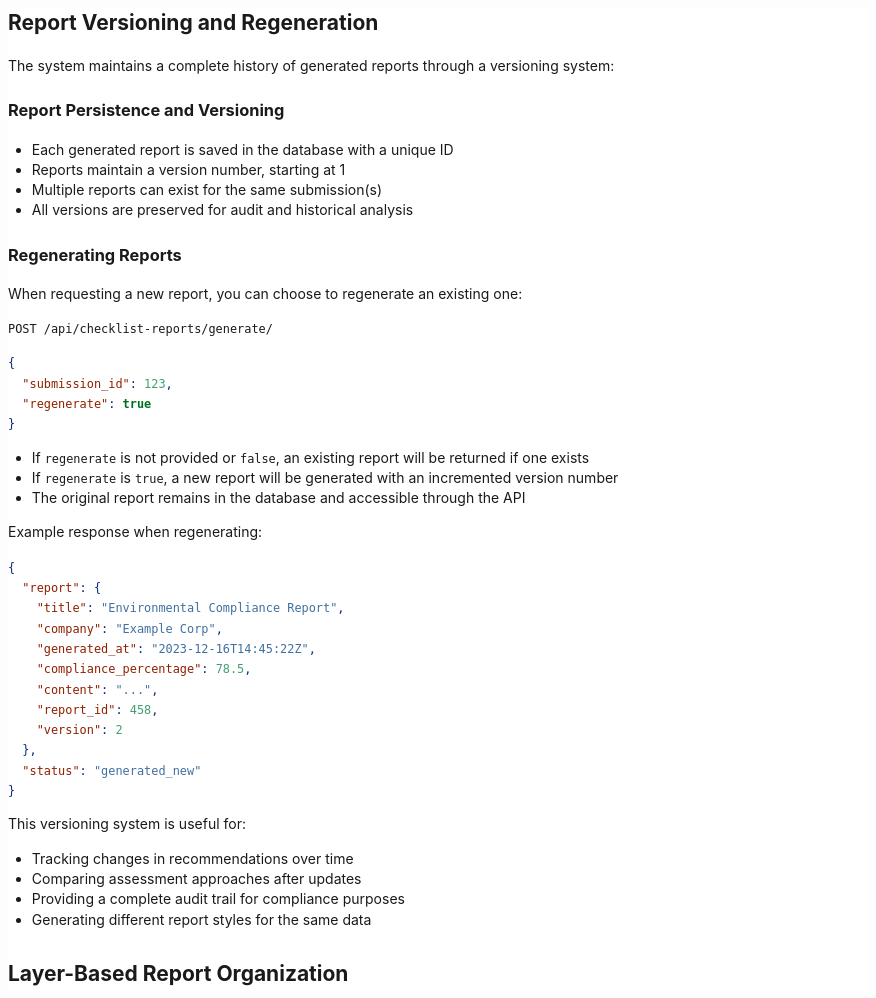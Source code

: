 ## Report Versioning and Regeneration

The system maintains a complete history of generated reports through a versioning system:

### Report Persistence and Versioning

- Each generated report is saved in the database with a unique ID
- Reports maintain a version number, starting at 1
- Multiple reports can exist for the same submission(s)
- All versions are preserved for audit and historical analysis

### Regenerating Reports

When requesting a new report, you can choose to regenerate an existing one:

```
POST /api/checklist-reports/generate/
```

```json
{
  "submission_id": 123,
  "regenerate": true
}
```

- If `regenerate` is not provided or `false`, an existing report will be returned if one exists
- If `regenerate` is `true`, a new report will be generated with an incremented version number
- The original report remains in the database and accessible through the API

Example response when regenerating:
```json
{
  "report": {
    "title": "Environmental Compliance Report",
    "company": "Example Corp",
    "generated_at": "2023-12-16T14:45:22Z",
    "compliance_percentage": 78.5,
    "content": "...",
    "report_id": 458,
    "version": 2
  },
  "status": "generated_new"
}
```

This versioning system is useful for:
- Tracking changes in recommendations over time
- Comparing assessment approaches after updates
- Providing a complete audit trail for compliance purposes
- Generating different report styles for the same data

## Layer-Based Report Organization
